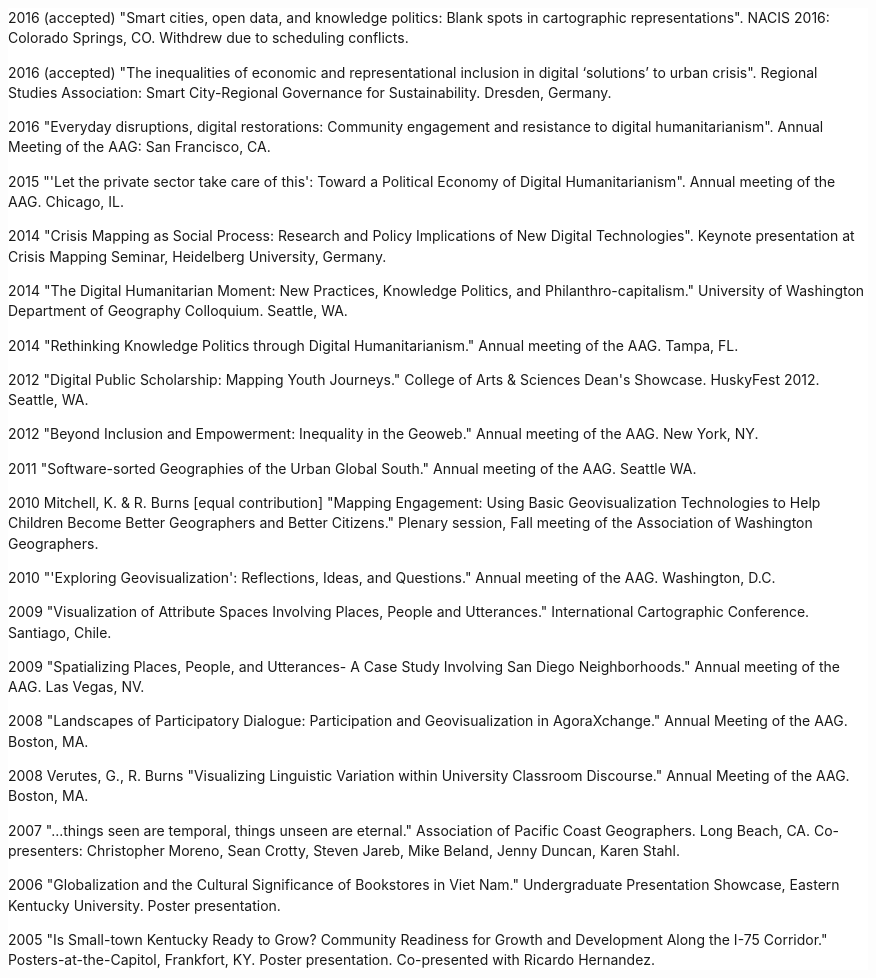 2016 (accepted) "Smart cities, open data, and knowledge politics: Blank spots in cartographic representations". NACIS 2016: Colorado Springs, CO. Withdrew due to scheduling conflicts.   

2016 (accepted) "The inequalities of economic and representational inclusion in digital ‘solutions’ to urban crisis". Regional Studies Association: Smart City-Regional Governance for Sustainability. Dresden, Germany.   

2016 "Everyday disruptions, digital restorations: Community engagement and resistance to digital humanitarianism". Annual Meeting of the AAG: San Francisco, CA.   

2015 "'Let the private sector take care of this': Toward a Political Economy of Digital Humanitarianism". Annual meeting of the AAG. Chicago, IL.   

2014 "Crisis Mapping as Social Process: Research and Policy Implications of New Digital Technologies". Keynote presentation at Crisis Mapping Seminar, Heidelberg University, Germany.   

2014 "The Digital Humanitarian Moment: New Practices, Knowledge Politics, and Philanthro-capitalism." University of Washington Department of Geography Colloquium. Seattle, WA.   

2014 "Rethinking Knowledge Politics through Digital Humanitarianism." Annual meeting of the AAG. Tampa, FL.

2012 "Digital Public Scholarship: Mapping Youth Journeys." College of Arts &amp; Sciences Dean's Showcase. HuskyFest 2012. Seattle, WA.

2012 "Beyond Inclusion and Empowerment: Inequality in the Geoweb." Annual meeting of the AAG. New York, NY.

2011 "Software-sorted Geographies of the Urban Global South." Annual meeting of the AAG. Seattle WA.

2010 Mitchell, K. &amp; R. Burns [equal contribution] "Mapping Engagement: Using Basic Geovisualization Technologies to Help Children Become Better Geographers and Better Citizens." Plenary session, Fall meeting of the Association of Washington Geographers.

2010 "'Exploring Geovisualization': Reflections, Ideas, and Questions." Annual meeting of the AAG. Washington, D.C.

2009 "Visualization of Attribute Spaces Involving Places, People and Utterances." International Cartographic Conference. Santiago, Chile.

2009 "Spatializing Places, People, and Utterances- A Case Study Involving San Diego Neighborhoods." Annual meeting of the AAG. Las Vegas, NV.

2008 "Landscapes of Participatory Dialogue: Participation and Geovisualization in AgoraXchange." Annual Meeting of the AAG. Boston, MA.

2008 Verutes, G., R. Burns "Visualizing Linguistic Variation within University Classroom Discourse." Annual Meeting of the AAG. Boston, MA.

2007 "...things seen are temporal, things unseen are eternal." Association of Pacific Coast Geographers. Long Beach, CA. Co-presenters: Christopher Moreno, Sean Crotty, Steven Jareb, Mike Beland, Jenny Duncan, Karen Stahl.

2006 "Globalization and the Cultural Significance of Bookstores in Viet Nam." Undergraduate Presentation Showcase, Eastern Kentucky University. Poster presentation.

2005 "Is Small-town Kentucky Ready to Grow? Community Readiness for Growth and Development Along the I-75 Corridor." Posters-at-the-Capitol, Frankfort, KY. Poster presentation. Co-presented with Ricardo Hernandez. 
